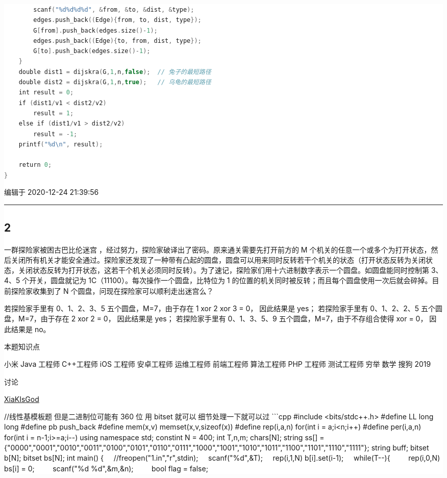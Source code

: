 ```cpp
        scanf("%d%d%d%d", &from, &to, &dist, &type);
        edges.push_back((Edge){from, to, dist, type});
        G[from].push_back(edges.size()-1);
        edges.push_back((Edge){to, from, dist, type});
        G[to].push_back(edges.size()-1);
    }
    double dist1 = dijskra(G,1,n,false);  // 兔子的最短路径
    double dist2 = dijskra(G,1,n,true);   // 乌龟的最短路径
    int result = 0;
    if (dist1/v1 < dist2/v2)
        result = 1;
    else if (dist1/v1 > dist2/v2)
        result = -1;
    printf("%d\n", result);

    return 0;
}
```

编辑于 2020-12-24 21:39:56

* * *

## 2

一群探险家被困古巴比伦迷宫 ，经过努力，探险家破译出了密码。原来通关需要先打开前方的 M 个机关的任意一个或多个为打开状态，然后关闭所有机关才能安全通过。探险家还发现了一种带有凸起的圆盘，圆盘可以用来同时反转若干个机关的状态（打开状态反转为关闭状态，关闭状态反转为打开状态，这若干个机关必须同时反转）。为了速记，探险家们用十六进制数字表示一个圆盘。如圆盘能同时控制第 3、4、5 个开关，圆盘就记为 1C（11100）。每次操作一个圆盘，比特位为 1 的位置的机关同时被反转；而且每个圆盘使用一次后就会碎掉。目前探险家收集到了 N 个圆盘，问现在探险家可以顺利走出迷宫么？

若探险家手里有 0、1、2、3、5 五个圆盘，M=7，由于存在 1 xor 2 xor 3 = 0， 因此结果是 yes；
若探险家手里有 0、1、2、2、5 五个圆盘，M=7，由于存在 2 xor 2 = 0， 因此结果是 yes；
若探险家手里有 0、1、3、5、9 五个圆盘，M=7，由于不存组合使得 xor = 0， 因此结果是 no。

本题知识点

小米 Java 工程师 C++工程师 iOS 工程师 安卓工程师 运维工程师 前端工程师 算法工程师 PHP 工程师 测试工程师 穷举 数学 搜狗 2019

讨论

[XiaKIsGod](https://www.nowcoder.com/profile/7446963)

//线性基模板题 但是二进制位可能有 360 位 用 bitset 就可以 细节处理一下就可以过 ```cpp
#include <bits/stdc++.h>
#define LL long long
#define pb push_back
#define mem(x,v) memset(x,v,sizeof(x))
#define rep(i,a,n) for(int i = a;i<n;i++)
#define per(i,a,n) for(int i = n-1;i>=a;i--)
using namespace std;
constint N = 400;
int T,n,m;
chars[N];
string ss[] = {"0000","0001","0010","0011","0100","0101","0110","0111","1000","1001","1010","1011","1100","1101","1110","1111"};
string buff;
bitset<N> b[N];
bitset<N> bs[N];
int main()
{
    //freopen("1.in","r",stdin);
    scanf("%d",&T);
    rep(i,1,N) b[i].set(i-1);
    while(T--){
        rep(i,0,N) bs[i] = 0;
        scanf("%d %d",&m,&n);
        bool flag = false;